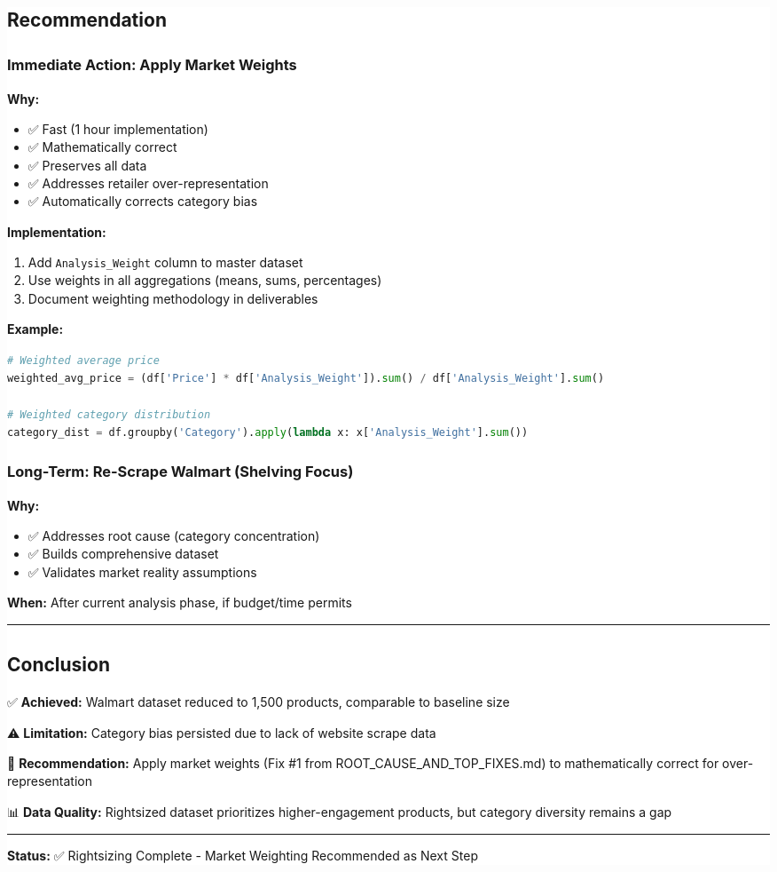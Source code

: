## Recommendation

### Immediate Action: Apply Market Weights

**Why:**
- ✅ Fast (1 hour implementation)
- ✅ Mathematically correct
- ✅ Preserves all data
- ✅ Addresses retailer over-representation
- ✅ Automatically corrects category bias

**Implementation:**
1. Add `Analysis_Weight` column to master dataset
2. Use weights in all aggregations (means, sums, percentages)
3. Document weighting methodology in deliverables

**Example:**
```python
# Weighted average price
weighted_avg_price = (df['Price'] * df['Analysis_Weight']).sum() / df['Analysis_Weight'].sum()

# Weighted category distribution
category_dist = df.groupby('Category').apply(lambda x: x['Analysis_Weight'].sum())
```

### Long-Term: Re-Scrape Walmart (Shelving Focus)

**Why:**
- ✅ Addresses root cause (category concentration)
- ✅ Builds comprehensive dataset
- ✅ Validates market reality assumptions

**When:** After current analysis phase, if budget/time permits

---

## Conclusion

✅ **Achieved:** Walmart dataset reduced to 1,500 products, comparable to baseline size

⚠️ **Limitation:** Category bias persisted due to lack of website scrape data

🎯 **Recommendation:** Apply market weights (Fix #1 from ROOT_CAUSE_AND_TOP_FIXES.md) to mathematically correct for over-representation

📊 **Data Quality:** Rightsized dataset prioritizes higher-engagement products, but category diversity remains a gap

---

**Status:** ✅ Rightsizing Complete - Market Weighting Recommended as Next Step
